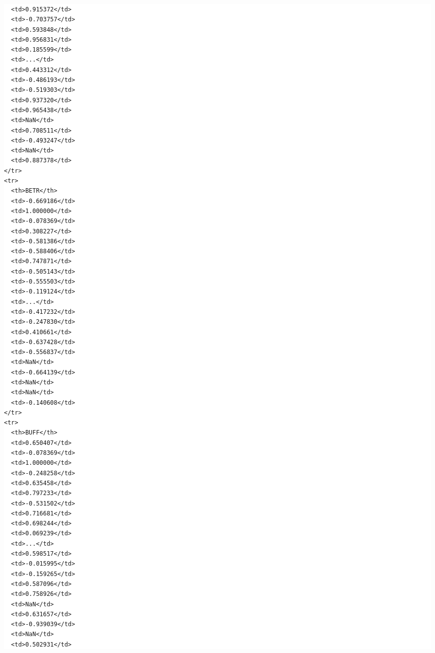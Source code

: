       <td>0.915372</td>
      <td>-0.703757</td>
      <td>0.593848</td>
      <td>0.956831</td>
      <td>0.185599</td>
      <td>...</td>
      <td>0.443312</td>
      <td>-0.486193</td>
      <td>-0.519303</td>
      <td>0.937320</td>
      <td>0.965438</td>
      <td>NaN</td>
      <td>0.708511</td>
      <td>-0.493247</td>
      <td>NaN</td>
      <td>0.887378</td>
    </tr>
    <tr>
      <th>BETR</th>
      <td>-0.669186</td>
      <td>1.000000</td>
      <td>-0.078369</td>
      <td>0.308227</td>
      <td>-0.581386</td>
      <td>-0.588406</td>
      <td>0.747871</td>
      <td>-0.505143</td>
      <td>-0.555503</td>
      <td>-0.119124</td>
      <td>...</td>
      <td>-0.417232</td>
      <td>-0.247830</td>
      <td>0.410661</td>
      <td>-0.637428</td>
      <td>-0.556837</td>
      <td>NaN</td>
      <td>-0.664139</td>
      <td>NaN</td>
      <td>NaN</td>
      <td>-0.140608</td>
    </tr>
    <tr>
      <th>BUFF</th>
      <td>0.650407</td>
      <td>-0.078369</td>
      <td>1.000000</td>
      <td>-0.248258</td>
      <td>0.635458</td>
      <td>0.797233</td>
      <td>-0.531502</td>
      <td>0.716681</td>
      <td>0.698244</td>
      <td>0.069239</td>
      <td>...</td>
      <td>0.598517</td>
      <td>-0.015995</td>
      <td>-0.159265</td>
      <td>0.587096</td>
      <td>0.758926</td>
      <td>NaN</td>
      <td>0.631657</td>
      <td>-0.939039</td>
      <td>NaN</td>
      <td>0.502931</td>